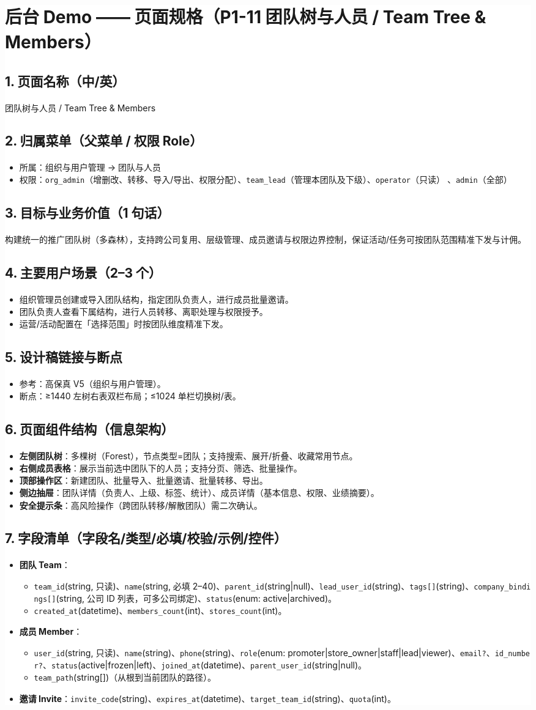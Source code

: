 # 后台 Demo —— 页面规格（P1-11 团队树与人员 / Team Tree & Members）

## 1. 页面名称（中/英）

团队树与人员 / Team Tree & Members

## 2. 归属菜单（父菜单 / 权限 Role）

* 所属：组织与用户管理 → 团队与人员
* 权限：`org_admin`（增删改、转移、导入/导出、权限分配）、`team_lead`（管理本团队及下级）、`operator`（只读） 、`admin`（全部）

## 3. 目标与业务价值（1 句话）

构建统一的推广团队树（多森林），支持跨公司复用、层级管理、成员邀请与权限边界控制，保证活动/任务可按团队范围精准下发与计佣。

## 4. 主要用户场景（2–3 个）

* 组织管理员创建或导入团队结构，指定团队负责人，进行成员批量邀请。
* 团队负责人查看下属结构，进行人员转移、离职处理与权限授予。
* 运营/活动配置在「选择范围」时按团队维度精准下发。

## 5. 设计稿链接与断点

* 参考：高保真 V5（组织与用户管理）。
* 断点：≥1440 左树右表双栏布局；≤1024 单栏切换树/表。

## 6. 页面组件结构（信息架构）

* **左侧团队树**：多棵树（Forest），节点类型=团队；支持搜索、展开/折叠、收藏常用节点。
* **右侧成员表格**：展示当前选中团队下的人员；支持分页、筛选、批量操作。
* **顶部操作区**：新建团队、批量导入、批量邀请、批量转移、导出。
* **侧边抽屉**：团队详情（负责人、上级、标签、统计）、成员详情（基本信息、权限、业绩摘要）。
* **安全提示条**：高风险操作（跨团队转移/解散团队）需二次确认。

## 7. 字段清单（字段名/类型/必填/校验/示例/控件）

* **团队 Team**：

  * `team_id`(string, 只读)、`name`(string, 必填 2–40)、`parent_id`(string|null)、`lead_user_id`(string)、`tags[]`(string)、`company_bindings[]`(string, 公司 ID 列表，可多公司绑定)、`status`(enum: active|archived)。
  * `created_at`(datetime)、`members_count`(int)、`stores_count`(int)。
* **成员 Member**：

  * `user_id`(string, 只读)、`name`(string)、`phone`(string)、`role`(enum: promoter|store_owner|staff|lead|viewer)、`email?`、`id_number?`、`status`(active|frozen|left)、`joined_at`(datetime)、`parent_user_id`(string|null)。
  * `team_path`(string[])（从根到当前团队的路径）。
* **邀请 Invite**：`invite_code`(string)、`expires_at`(datetime)、`target_team_id`(string)、`quota`(int)。
